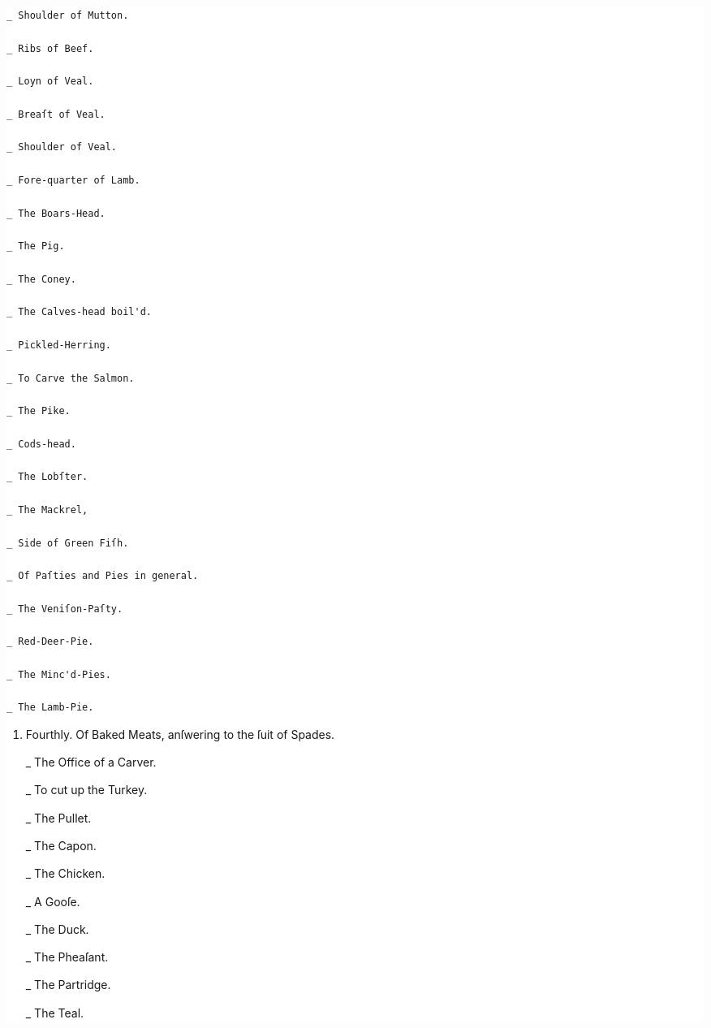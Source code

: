     _ Shoulder of Mutton.

    _ Ribs of Beef.

    _ Loyn of Veal.

    _ Breaſt of Veal.

    _ Shoulder of Veal.

    _ Fore-quarter of Lamb.

    _ The Boars-Head.

    _ The Pig.

    _ The Coney.

    _ The Calves-head boil'd.

    _ Pickled-Herring.

    _ To Carve the Salmon.

    _ The Pike.

    _ Cods-head.

    _ The Lobſter.

    _ The Mackrel,

    _ Side of Green Fiſh.

    _ Of Paſties and Pies in general.

    _ The Veniſon-Paſty.

    _ Red-Deer-Pie.

    _ The Minc'd-Pies.

    _ The Lamb-Pie.

1. Fourthly. Of Baked Meats, anſwering to the ſuit of Spades.

    _ The Office of a Carver.

    _ To cut up the Turkey.

    _ The Pullet.

    _ The Capon.

    _ The Chicken.

    _ A Gooſe.

    _ The Duck.

    _ The Pheaſant.

    _ The Partridge.

    _ The Teal.
